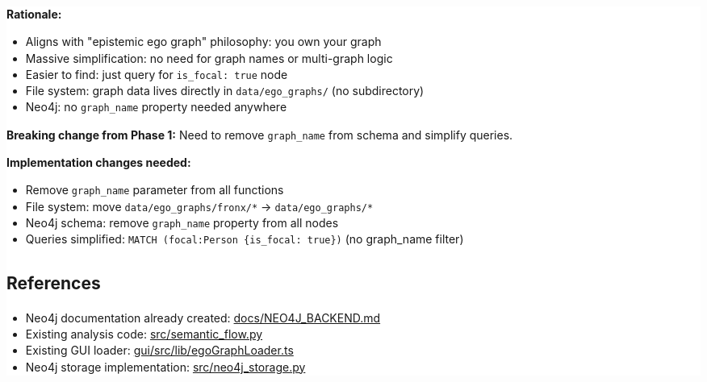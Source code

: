 **Rationale:**
- Aligns with "epistemic ego graph" philosophy: you own your graph
- Massive simplification: no need for graph names or multi-graph logic
- Easier to find: just query for `is_focal: true` node
- File system: graph data lives directly in `data/ego_graphs/` (no subdirectory)
- Neo4j: no `graph_name` property needed anywhere

**Breaking change from Phase 1:** Need to remove `graph_name` from schema and simplify queries.

**Implementation changes needed:**
- Remove `graph_name` parameter from all functions
- File system: move `data/ego_graphs/fronx/*` → `data/ego_graphs/*`
- Neo4j schema: remove `graph_name` property from all nodes
- Queries simplified: `MATCH (focal:Person {is_focal: true})` (no graph_name filter)

## References

- Neo4j documentation already created: [docs/NEO4J_BACKEND.md](NEO4J_BACKEND.md)
- Existing analysis code: [src/semantic_flow.py](../src/semantic_flow.py)
- Existing GUI loader: [gui/src/lib/egoGraphLoader.ts](../gui/src/lib/egoGraphLoader.ts)
- Neo4j storage implementation: [src/neo4j_storage.py](../src/neo4j_storage.py)
